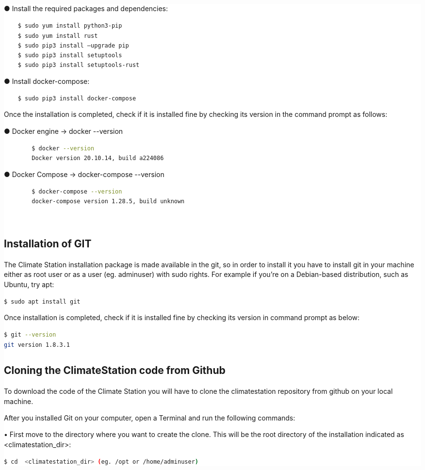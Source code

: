 ●  Install the required packages and dependencies:

```bash
	$ sudo yum install python3-pip
	$ sudo yum install rust
	$ sudo pip3 install –upgrade pip
	$ sudo pip3 install setuptools
	$ sudo pip3 install setuptools-rust
```
●  Install docker-compose:	

```bash
	$ sudo pip3 install docker-compose
```
Once the installation is completed, check if it is installed fine by checking its version in the command prompt as follows:

●	Docker engine → docker --version
```bash
		$ docker --version
        Docker version 20.10.14, build a224086
```

●	Docker Compose → docker-compose --version
```bash
		$ docker-compose --version
        docker-compose version 1.28.5, build unknown
```
 
## Installation of GIT
The Climate Station installation package is made available in the git, so in order to install it you have to install git  in your machine either as root user or as a user (eg. adminuser) with sudo rights. For example if you’re on a Debian-based distribution, such as Ubuntu, try apt:
```bash
$ sudo apt install git
```

Once installation is completed, check if it is installed fine by checking its version in command prompt as below:
```bash
$ git --version
git version 1.8.3.1

```

## Cloning the ClimateStation code from Github
To download the code of the Climate Station you will have to clone the climatestation repository from github on your local machine.

After you installed Git on your computer, open a Terminal and run the following commands:

•	First move to the directory where you want to create the clone. This will be the root directory of the installation indicated as <climatestation_dir>:

```bash
$ cd  <climatestation_dir> (eg. /opt or /home/adminuser)
```
